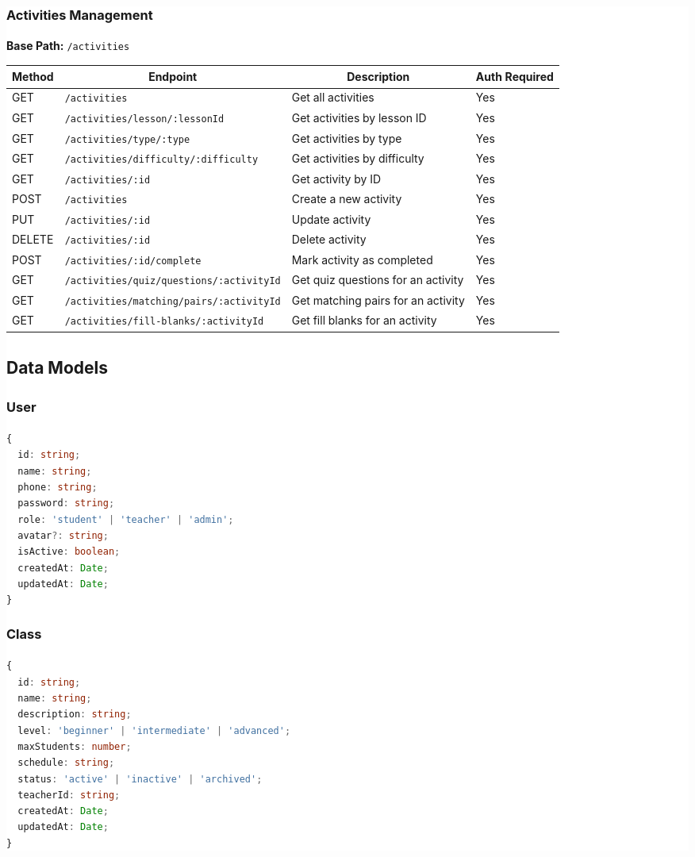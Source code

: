 ### Activities Management
**Base Path:** `/activities`

| Method | Endpoint | Description | Auth Required |
|--------|----------|-------------|---------------|
| GET | `/activities` | Get all activities | Yes |
| GET | `/activities/lesson/:lessonId` | Get activities by lesson ID | Yes |
| GET | `/activities/type/:type` | Get activities by type | Yes |
| GET | `/activities/difficulty/:difficulty` | Get activities by difficulty | Yes |
| GET | `/activities/:id` | Get activity by ID | Yes |
| POST | `/activities` | Create a new activity | Yes |
| PUT | `/activities/:id` | Update activity | Yes |
| DELETE | `/activities/:id` | Delete activity | Yes |
| POST | `/activities/:id/complete` | Mark activity as completed | Yes |
| GET | `/activities/quiz/questions/:activityId` | Get quiz questions for an activity | Yes |
| GET | `/activities/matching/pairs/:activityId` | Get matching pairs for an activity | Yes |
| GET | `/activities/fill-blanks/:activityId` | Get fill blanks for an activity | Yes |

## Data Models

### User
```typescript
{
  id: string;
  name: string;
  phone: string;
  password: string;
  role: 'student' | 'teacher' | 'admin';
  avatar?: string;
  isActive: boolean;
  createdAt: Date;
  updatedAt: Date;
}
```

### Class
```typescript
{
  id: string;
  name: string;
  description: string;
  level: 'beginner' | 'intermediate' | 'advanced';
  maxStudents: number;
  schedule: string;
  status: 'active' | 'inactive' | 'archived';
  teacherId: string;
  createdAt: Date;
  updatedAt: Date;
}
```
